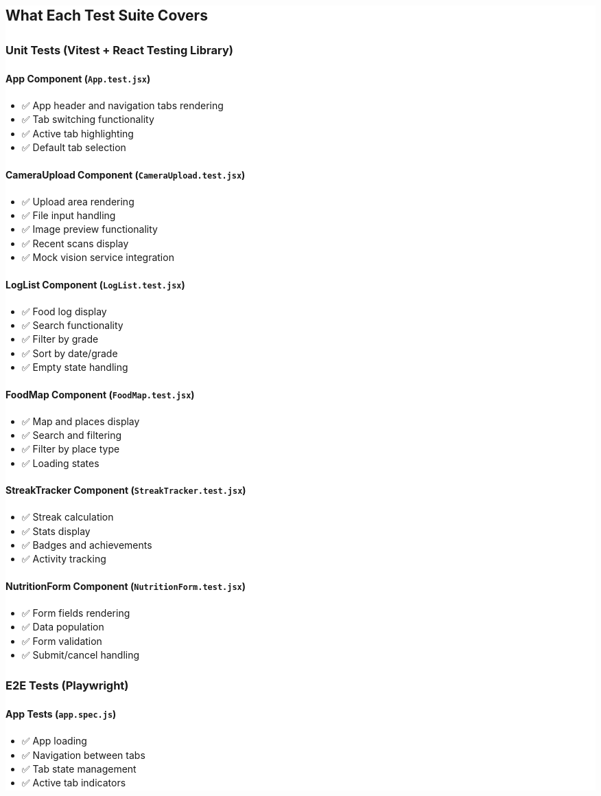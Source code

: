 ## What Each Test Suite Covers

### Unit Tests (Vitest + React Testing Library)

#### App Component (`App.test.jsx`)
- ✅ App header and navigation tabs rendering
- ✅ Tab switching functionality
- ✅ Active tab highlighting
- ✅ Default tab selection

#### CameraUpload Component (`CameraUpload.test.jsx`)
- ✅ Upload area rendering
- ✅ File input handling
- ✅ Image preview functionality
- ✅ Recent scans display
- ✅ Mock vision service integration

#### LogList Component (`LogList.test.jsx`)
- ✅ Food log display
- ✅ Search functionality
- ✅ Filter by grade
- ✅ Sort by date/grade
- ✅ Empty state handling

#### FoodMap Component (`FoodMap.test.jsx`)
- ✅ Map and places display
- ✅ Search and filtering
- ✅ Filter by place type
- ✅ Loading states

#### StreakTracker Component (`StreakTracker.test.jsx`)
- ✅ Streak calculation
- ✅ Stats display
- ✅ Badges and achievements
- ✅ Activity tracking

#### NutritionForm Component (`NutritionForm.test.jsx`)
- ✅ Form fields rendering
- ✅ Data population
- ✅ Form validation
- ✅ Submit/cancel handling

### E2E Tests (Playwright)

#### App Tests (`app.spec.js`)
- ✅ App loading
- ✅ Navigation between tabs
- ✅ Tab state management
- ✅ Active tab indicators
